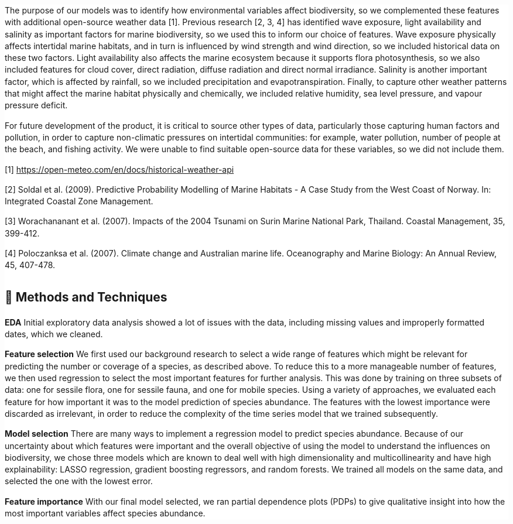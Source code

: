The purpose of our models was to identify how environmental variables affect biodiversity, so we complemented these features with additional open-source weather data [1]. Previous research [2, 3, 4] has identified wave exposure, light availability and salinity as important factors for marine biodiversity, so we used this to inform our choice of features. Wave exposure physically affects intertidal marine habitats, and in turn is influenced by wind strength and wind direction, so we included historical data on these two factors. Light availability also affects the marine ecosystem because it supports flora photosynthesis, so we also included features for cloud cover, direct radiation, diffuse radiation and direct normal irradiance. Salinity is another important factor, which is affected by rainfall, so we included precipitation and evapotranspiration. Finally, to capture other weather patterns that might affect the marine habitat physically and chemically, we included relative humidity, sea level pressure, and vapour pressure deficit.

For future development of the product, it is critical to source other types of data, particularly those capturing human factors and pollution, in order to capture non-climatic pressures on intertidal communities: for example, water pollution, number of people at the beach, and fishing activity. We were unable to find suitable open-source data for these variables, so we did not include them.

[1] https://open-meteo.com/en/docs/historical-weather-api

[2] Soldal et al. (2009). Predictive Probability Modelling of Marine Habitats - A Case Study from the West Coast of Norway. In: Integrated Coastal Zone Management.

[3] Worachananant et al. (2007). Impacts of the 2004 Tsunami on Surin Marine National Park, Thailand. Coastal Management, 35, 399-412.

[4] Poloczanksa et al. (2007). Climate change and Australian marine life. Oceanography and Marine Biology: An Annual Review, 45, 407-478.


## 🧮 Methods and Techniques
**EDA**
Initial exploratory data analysis showed a lot of issues with the data, including missing values and improperly formatted dates, which we cleaned.

**Feature selection**
We first used our background research to select a wide range of features which might be relevant for predicting the number or coverage of a species, as described above. To reduce this to a more manageable number of features, we then used regression to select the most important features for further analysis. This was done by training on three subsets of data: one for sessile flora, one for sessile fauna, and one for mobile species. Using a variety of approaches, we evaluated each feature for how important it was to the model prediction of species abundance. The features with the lowest importance were discarded as irrelevant, in order to reduce the complexity of the time series model that we trained subsequently.

**Model selection**
There are many ways to implement a regression model to predict species abundance. Because of our uncertainty about which features were important and the overall objective of using the model to understand the influences on biodiversity, we chose three models which are known to deal well with high dimensionality and multicollinearity and have high explainability: LASSO regression, gradient boosting regressors, and random forests. We trained all models on the same data, and selected the one with the lowest error.

**Feature importance**
With our final model selected, we ran partial dependence plots (PDPs) to give qualitative insight into how the most important variables affect species abundance.
